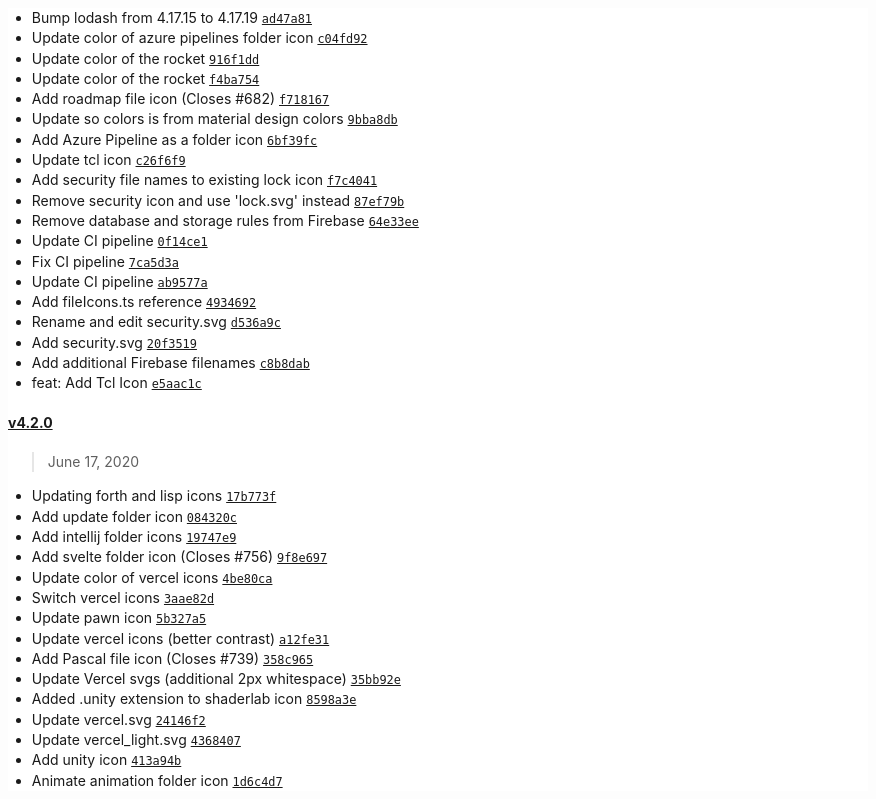 - Bump lodash from 4.17.15 to 4.17.19 [`ad47a81`](https://github.com/PKief/vscode-ofb-icon-theme/commit/ad47a81)
- Update color of azure pipelines folder icon [`c04fd92`](https://github.com/PKief/vscode-ofb-icon-theme/commit/c04fd92)
- Update color of the rocket [`916f1dd`](https://github.com/PKief/vscode-ofb-icon-theme/commit/916f1dd)
- Update color of the rocket [`f4ba754`](https://github.com/PKief/vscode-ofb-icon-theme/commit/f4ba754)
- Add roadmap file icon (Closes #682) [`f718167`](https://github.com/PKief/vscode-ofb-icon-theme/commit/f718167)
- Update so colors is from material design colors [`9bba8db`](https://github.com/PKief/vscode-ofb-icon-theme/commit/9bba8db)
- Add Azure Pipeline as a folder icon [`6bf39fc`](https://github.com/PKief/vscode-ofb-icon-theme/commit/6bf39fc)
- Update tcl icon [`c26f6f9`](https://github.com/PKief/vscode-ofb-icon-theme/commit/c26f6f9)
- Add security file names to existing lock icon [`f7c4041`](https://github.com/PKief/vscode-ofb-icon-theme/commit/f7c4041)
- Remove security icon and use 'lock.svg' instead [`87ef79b`](https://github.com/PKief/vscode-ofb-icon-theme/commit/87ef79b)
- Remove database and storage rules from Firebase [`64e33ee`](https://github.com/PKief/vscode-ofb-icon-theme/commit/64e33ee)
- Update CI pipeline [`0f14ce1`](https://github.com/PKief/vscode-ofb-icon-theme/commit/0f14ce1)
- Fix CI pipeline [`7ca5d3a`](https://github.com/PKief/vscode-ofb-icon-theme/commit/7ca5d3a)
- Update CI pipeline [`ab9577a`](https://github.com/PKief/vscode-ofb-icon-theme/commit/ab9577a)
- Add fileIcons.ts reference [`4934692`](https://github.com/PKief/vscode-ofb-icon-theme/commit/4934692)
- Rename and edit security.svg [`d536a9c`](https://github.com/PKief/vscode-ofb-icon-theme/commit/d536a9c)
- Add security.svg [`20f3519`](https://github.com/PKief/vscode-ofb-icon-theme/commit/20f3519)
- Add additional Firebase filenames [`c8b8dab`](https://github.com/PKief/vscode-ofb-icon-theme/commit/c8b8dab)
- feat: Add Tcl Icon [`e5aac1c`](https://github.com/PKief/vscode-ofb-icon-theme/commit/e5aac1c)
 
#### [v4.2.0](https://github.com/PKief/vscode-ofb-icon-theme/compare/v4.1.0...v4.2.0) 

> June 17, 2020 

- Updating forth and lisp icons [`17b773f`](https://github.com/PKief/vscode-ofb-icon-theme/commit/17b773f)
- Add update folder icon [`084320c`](https://github.com/PKief/vscode-ofb-icon-theme/commit/084320c)
- Add intellij folder icons [`19747e9`](https://github.com/PKief/vscode-ofb-icon-theme/commit/19747e9)
- Add svelte folder icon (Closes #756) [`9f8e697`](https://github.com/PKief/vscode-ofb-icon-theme/commit/9f8e697)
- Update color of vercel icons [`4be80ca`](https://github.com/PKief/vscode-ofb-icon-theme/commit/4be80ca)
- Switch vercel icons [`3aae82d`](https://github.com/PKief/vscode-ofb-icon-theme/commit/3aae82d)
- Update pawn icon [`5b327a5`](https://github.com/PKief/vscode-ofb-icon-theme/commit/5b327a5)
- Update vercel icons (better contrast) [`a12fe31`](https://github.com/PKief/vscode-ofb-icon-theme/commit/a12fe31)
- Add Pascal file icon (Closes #739) [`358c965`](https://github.com/PKief/vscode-ofb-icon-theme/commit/358c965)
- Update Vercel svgs (additional 2px whitespace) [`35bb92e`](https://github.com/PKief/vscode-ofb-icon-theme/commit/35bb92e)
- Added .unity extension to shaderlab icon [`8598a3e`](https://github.com/PKief/vscode-ofb-icon-theme/commit/8598a3e)
- Update vercel.svg [`24146f2`](https://github.com/PKief/vscode-ofb-icon-theme/commit/24146f2)
- Update vercel_light.svg [`4368407`](https://github.com/PKief/vscode-ofb-icon-theme/commit/4368407)
- Add unity icon [`413a94b`](https://github.com/PKief/vscode-ofb-icon-theme/commit/413a94b)
- Animate animation folder icon [`1d6c4d7`](https://github.com/PKief/vscode-ofb-icon-theme/commit/1d6c4d7)